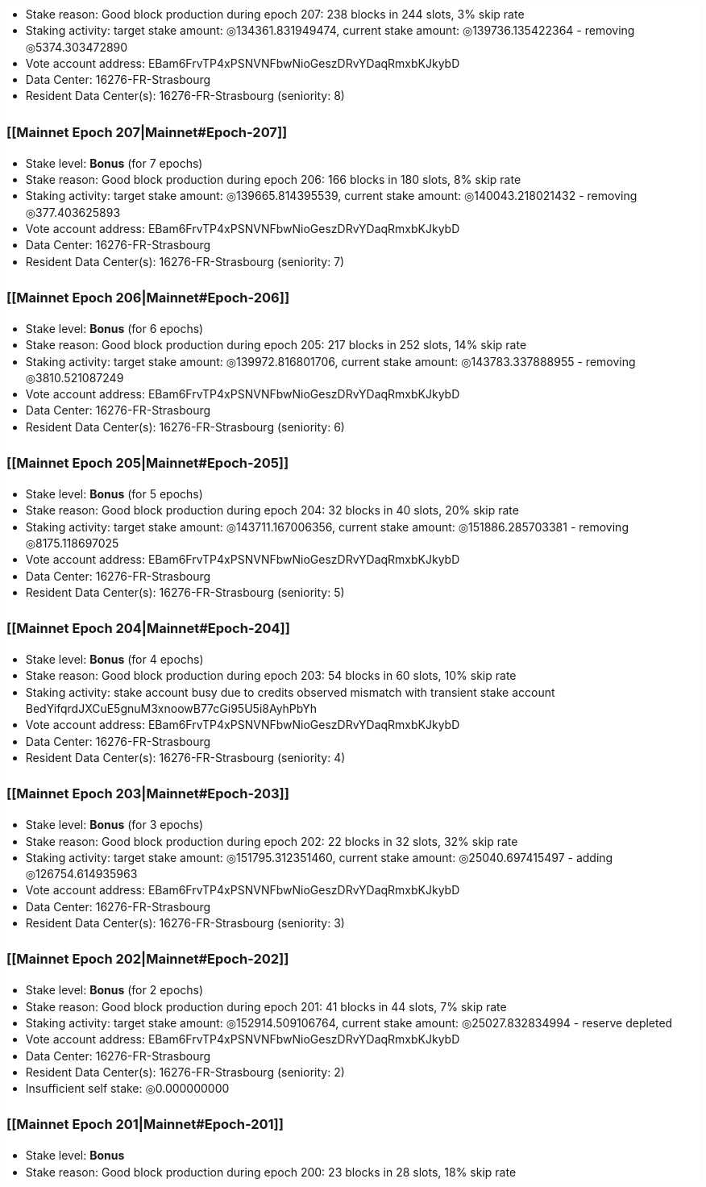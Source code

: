 * Stake reason: Good block production during epoch 207: 238 blocks in 244 slots, 3% skip rate
* Staking activity: target stake amount: ◎134361.831949474, current stake amount: ◎139736.135422364 - removing ◎5374.303472890
* Vote account address: EBam6FrvTP4xPSNVNFbwNioGeszDRvYDaqRmxbKJkybD
* Data Center: 16276-FR-Strasbourg
* Resident Data Center(s): 16276-FR-Strasbourg (seniority: 8)
### [[Mainnet Epoch 207|Mainnet#Epoch-207]]
* Stake level: **Bonus** (for 7 epochs)
* Stake reason: Good block production during epoch 206: 166 blocks in 180 slots, 8% skip rate
* Staking activity: target stake amount: ◎139665.814395539, current stake amount: ◎140043.218021432 - removing ◎377.403625893
* Vote account address: EBam6FrvTP4xPSNVNFbwNioGeszDRvYDaqRmxbKJkybD
* Data Center: 16276-FR-Strasbourg
* Resident Data Center(s): 16276-FR-Strasbourg (seniority: 7)
### [[Mainnet Epoch 206|Mainnet#Epoch-206]]
* Stake level: **Bonus** (for 6 epochs)
* Stake reason: Good block production during epoch 205: 217 blocks in 252 slots, 14% skip rate
* Staking activity: target stake amount: ◎139972.816801706, current stake amount: ◎143783.337888955 - removing ◎3810.521087249
* Vote account address: EBam6FrvTP4xPSNVNFbwNioGeszDRvYDaqRmxbKJkybD
* Data Center: 16276-FR-Strasbourg
* Resident Data Center(s): 16276-FR-Strasbourg (seniority: 6)
### [[Mainnet Epoch 205|Mainnet#Epoch-205]]
* Stake level: **Bonus** (for 5 epochs)
* Stake reason: Good block production during epoch 204: 32 blocks in 40 slots, 20% skip rate
* Staking activity: target stake amount: ◎143711.167006356, current stake amount: ◎151886.285703381 - removing ◎8175.118697025
* Vote account address: EBam6FrvTP4xPSNVNFbwNioGeszDRvYDaqRmxbKJkybD
* Data Center: 16276-FR-Strasbourg
* Resident Data Center(s): 16276-FR-Strasbourg (seniority: 5)
### [[Mainnet Epoch 204|Mainnet#Epoch-204]]
* Stake level: **Bonus** (for 4 epochs)
* Stake reason: Good block production during epoch 203: 54 blocks in 60 slots, 10% skip rate
* Staking activity: stake account busy due to credits observed mismatch with transient stake account BedYifqrdJXCuE5gnuM3xnoowB77cGi95U5i8AyhPbYh
* Vote account address: EBam6FrvTP4xPSNVNFbwNioGeszDRvYDaqRmxbKJkybD
* Data Center: 16276-FR-Strasbourg
* Resident Data Center(s): 16276-FR-Strasbourg (seniority: 4)
### [[Mainnet Epoch 203|Mainnet#Epoch-203]]
* Stake level: **Bonus** (for 3 epochs)
* Stake reason: Good block production during epoch 202: 22 blocks in 32 slots, 32% skip rate
* Staking activity: target stake amount: ◎151795.312351460, current stake amount: ◎25040.697415497 - adding ◎126754.614935963
* Vote account address: EBam6FrvTP4xPSNVNFbwNioGeszDRvYDaqRmxbKJkybD
* Data Center: 16276-FR-Strasbourg
* Resident Data Center(s): 16276-FR-Strasbourg (seniority: 3)
### [[Mainnet Epoch 202|Mainnet#Epoch-202]]
* Stake level: **Bonus** (for 2 epochs)
* Stake reason: Good block production during epoch 201: 41 blocks in 44 slots, 7% skip rate
* Staking activity: target stake amount: ◎152914.509106764, current stake amount: ◎25027.832834994 - reserve depleted
* Vote account address: EBam6FrvTP4xPSNVNFbwNioGeszDRvYDaqRmxbKJkybD
* Data Center: 16276-FR-Strasbourg
* Resident Data Center(s): 16276-FR-Strasbourg (seniority: 2)
* Insufficient self stake: ◎0.000000000
### [[Mainnet Epoch 201|Mainnet#Epoch-201]]
* Stake level: **Bonus**
* Stake reason: Good block production during epoch 200: 23 blocks in 28 slots, 18% skip rate